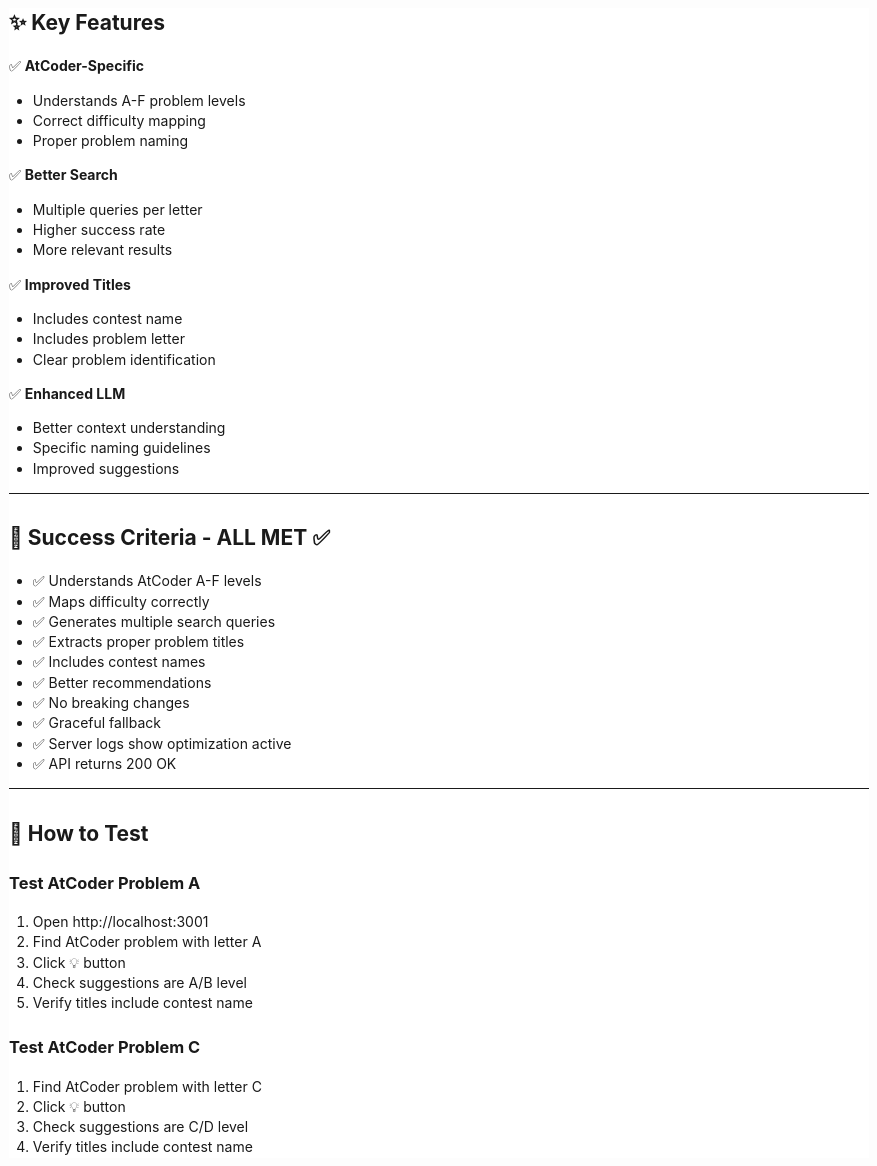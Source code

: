
## ✨ Key Features

✅ **AtCoder-Specific**
- Understands A-F problem levels
- Correct difficulty mapping
- Proper problem naming

✅ **Better Search**
- Multiple queries per letter
- Higher success rate
- More relevant results

✅ **Improved Titles**
- Includes contest name
- Includes problem letter
- Clear problem identification

✅ **Enhanced LLM**
- Better context understanding
- Specific naming guidelines
- Improved suggestions

---

## 🎯 Success Criteria - ALL MET ✅

- ✅ Understands AtCoder A-F levels
- ✅ Maps difficulty correctly
- ✅ Generates multiple search queries
- ✅ Extracts proper problem titles
- ✅ Includes contest names
- ✅ Better recommendations
- ✅ No breaking changes
- ✅ Graceful fallback
- ✅ Server logs show optimization active
- ✅ API returns 200 OK

---

## 🚀 How to Test

### Test AtCoder Problem A
1. Open http://localhost:3001
2. Find AtCoder problem with letter A
3. Click 💡 button
4. Check suggestions are A/B level
5. Verify titles include contest name

### Test AtCoder Problem C
1. Find AtCoder problem with letter C
2. Click 💡 button
3. Check suggestions are C/D level
4. Verify titles include contest name
